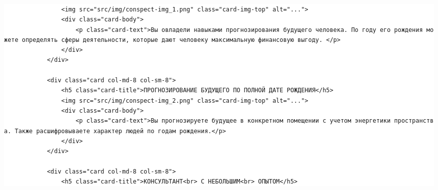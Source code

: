     				<img src="src/img/conspect-img_1.png" class="card-img-top" alt="...">
    				<div class="card-body">
      					<p class="card-text">Вы овладели навыками прогнозирования будущего человека. По году его рождения можете определять сферы деятельности, которые дают человеку максимальную финансовую выгоду. </p>
    				</div>
  				</div>

  				<div class="card col-md-8 col-sm-8">
  					<h5 class="card-title">ПРОГНОЗИРОВАНИЕ БУДУЩЕГО ПО ПОЛНОЙ ДАТЕ РОЖДЕНИЯ</h5>
    				<img src="src/img/conspect-img_2.png" class="card-img-top" alt="...">
    				<div class="card-body">
      					<p class="card-text">Вы прогнозируете будущее в конкретном помещении с учетом энергетики пространства. Также расшифровываете характер людей по годам рождения.</p>
    				</div>
  				</div>

  				<div class="card col-md-8 col-sm-8">
  					<h5 class="card-title">КОНСУЛЬТАНТ<br> С НЕБОЛЬШИМ<br> ОПЫТОМ</h5>